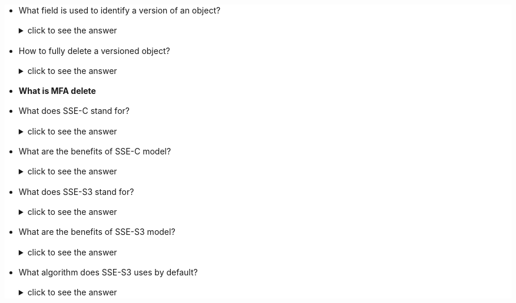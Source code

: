   </details>

- What field is used to identify a version of an object?
    <details>
    <summary>click to see the answer</summary>

  Id

  </details>

- How to fully delete a versioned object?
    <details>
    <summary>click to see the answer</summary>

  By specifying its version in the delete command

  </details>

- **What is MFA delete**
- What does SSE-C stand for?
    <details>
    <summary>click to see the answer</summary>

  Server-Side Encryption with Customer-Provided Keys.
  S3 encrypts data with keys provided by the customer.
  Key is discarded after encryption, only key hash is stored.

  </details>

- What are the benefits of SSE-C model?
    <details>
    <summary>click to see the answer</summary>

  Save on CPU, more control over the encryption process (you hold the keys).

  </details>

- What does SSE-S3 stand for?
    <details>
    <summary>click to see the answer</summary>

  Server-Side Encryption with AWS S2-Managed Keys.
  S3 creates a master key and a key for each object.
  Master key is encrypted with object key and master key is discarded.
  We have encrypted object, encrypted master key and public key used to encrypt the object.

  </details>

- What are the benefits of SSE-S3 model?
    <details>
    <summary>click to see the answer</summary>

  Key are managed by AWS, very low admin overhead.

  </details>

- What algorithm does SSE-S3 uses by default?
    <details>
    <summary>click to see the answer</summary>

